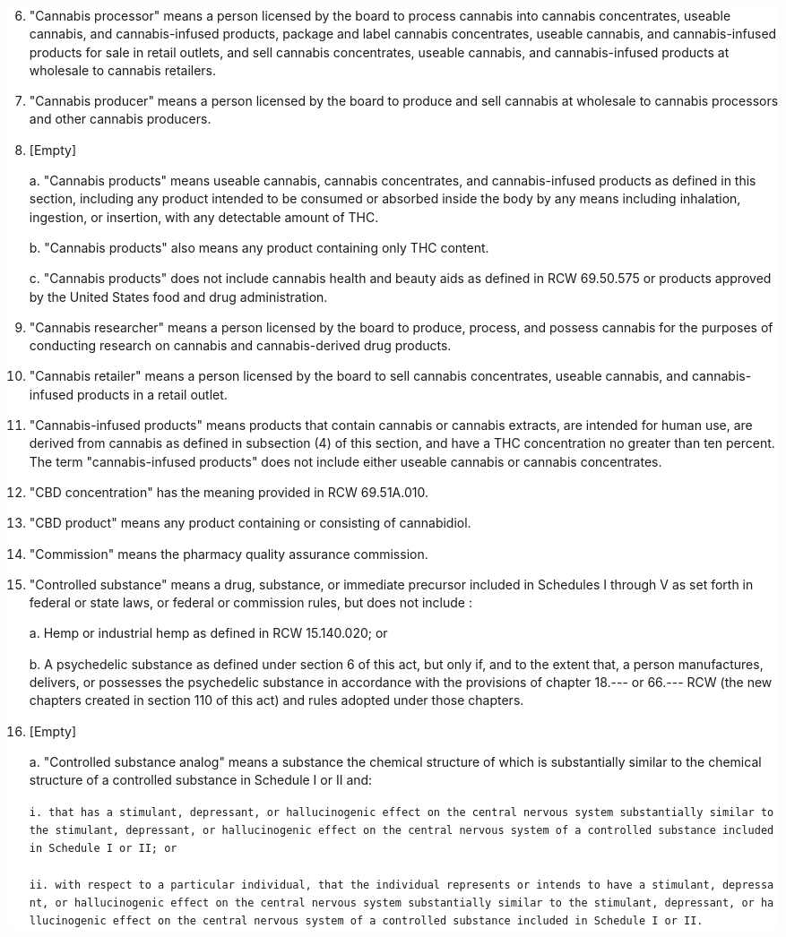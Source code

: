 6. "Cannabis processor" means a person licensed by the board to process cannabis into cannabis concentrates, useable cannabis, and cannabis-infused products, package and label cannabis concentrates, useable cannabis, and cannabis-infused products for sale in retail outlets, and sell cannabis concentrates, useable cannabis, and cannabis-infused products at wholesale to cannabis retailers.

7. "Cannabis producer" means a person licensed by the board to produce and sell cannabis at wholesale to cannabis processors and other cannabis producers.

8. [Empty]

    a. "Cannabis products" means useable cannabis, cannabis concentrates, and cannabis-infused products as defined in this section, including any product intended to be consumed or absorbed inside the body by any means including inhalation, ingestion, or insertion, with any detectable amount of THC.

    b. "Cannabis products" also means any product containing only THC content.

    c. "Cannabis products" does not include cannabis health and beauty aids as defined in RCW 69.50.575 or products approved by the United States food and drug administration.

9. "Cannabis researcher" means a person licensed by the board to produce, process, and possess cannabis for the purposes of conducting research on cannabis and cannabis-derived drug products.

10. "Cannabis retailer" means a person licensed by the board to sell cannabis concentrates, useable cannabis, and cannabis-infused products in a retail outlet.

11. "Cannabis-infused products" means products that contain cannabis or cannabis extracts, are intended for human use, are derived from cannabis as defined in subsection (4) of this section, and have a THC concentration no greater than ten percent. The term "cannabis-infused products" does not include either useable cannabis or cannabis concentrates.

12. "CBD concentration" has the meaning provided in RCW 69.51A.010.

13. "CBD product" means any product containing or consisting of cannabidiol.

14. "Commission" means the pharmacy quality assurance commission.

15. "Controlled substance" means a drug, substance, or immediate precursor included in Schedules I through V as set forth in federal or state laws, or federal or commission rules, but does not include :

    a. Hemp or industrial hemp as defined in RCW 15.140.020; or

    b. A psychedelic substance as defined under section 6 of this act, but only if, and to the extent that, a person manufactures, delivers, or possesses the psychedelic substance in accordance with the provisions of chapter 18.--- or 66.--- RCW (the new chapters created in section 110 of this act) and rules adopted under those chapters.

16. [Empty]

    a. "Controlled substance analog" means a substance the chemical structure of which is substantially similar to the chemical structure of a controlled substance in Schedule I or II and:

        i. that has a stimulant, depressant, or hallucinogenic effect on the central nervous system substantially similar to the stimulant, depressant, or hallucinogenic effect on the central nervous system of a controlled substance included in Schedule I or II; or

        ii. with respect to a particular individual, that the individual represents or intends to have a stimulant, depressant, or hallucinogenic effect on the central nervous system substantially similar to the stimulant, depressant, or hallucinogenic effect on the central nervous system of a controlled substance included in Schedule I or II.
